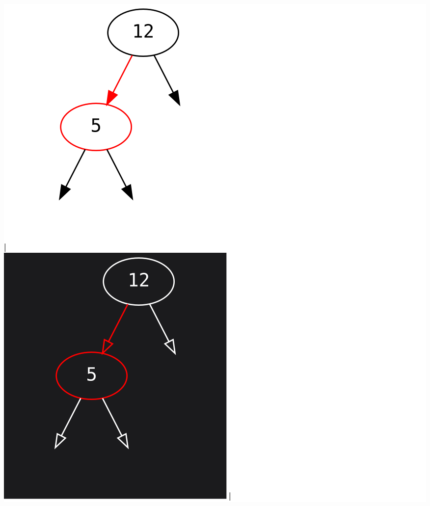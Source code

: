 | ![2ª insertion](/files/ib002/rb-trees/rules/red-root/br_1_light.svg#gh-light-mode-only)![2ª insertion](/files/ib002/rb-trees/rules/red-root/br_1_dark.svg#gh-dark-mode-only) |